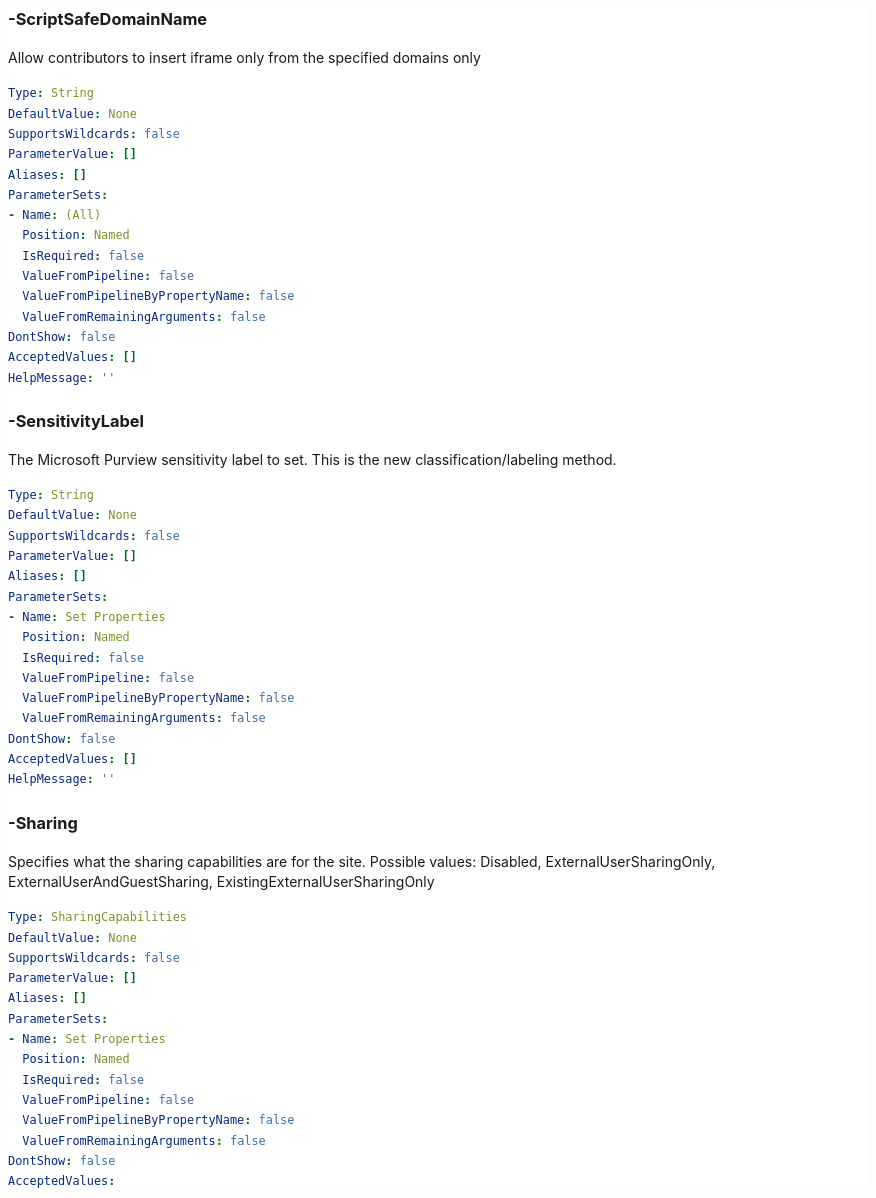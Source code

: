 ```yaml
```

### -ScriptSafeDomainName

Allow contributors to insert iframe only from the specified domains only

```yaml
Type: String
DefaultValue: None
SupportsWildcards: false
ParameterValue: []
Aliases: []
ParameterSets:
- Name: (All)
  Position: Named
  IsRequired: false
  ValueFromPipeline: false
  ValueFromPipelineByPropertyName: false
  ValueFromRemainingArguments: false
DontShow: false
AcceptedValues: []
HelpMessage: ''
```

### -SensitivityLabel

The Microsoft Purview sensitivity label to set. This is the new classification/labeling method.

```yaml
Type: String
DefaultValue: None
SupportsWildcards: false
ParameterValue: []
Aliases: []
ParameterSets:
- Name: Set Properties
  Position: Named
  IsRequired: false
  ValueFromPipeline: false
  ValueFromPipelineByPropertyName: false
  ValueFromRemainingArguments: false
DontShow: false
AcceptedValues: []
HelpMessage: ''
```

### -Sharing

Specifies what the sharing capabilities are for the site. Possible values: Disabled, ExternalUserSharingOnly, ExternalUserAndGuestSharing, ExistingExternalUserSharingOnly

```yaml
Type: SharingCapabilities
DefaultValue: None
SupportsWildcards: false
ParameterValue: []
Aliases: []
ParameterSets:
- Name: Set Properties
  Position: Named
  IsRequired: false
  ValueFromPipeline: false
  ValueFromPipelineByPropertyName: false
  ValueFromRemainingArguments: false
DontShow: false
AcceptedValues:
```